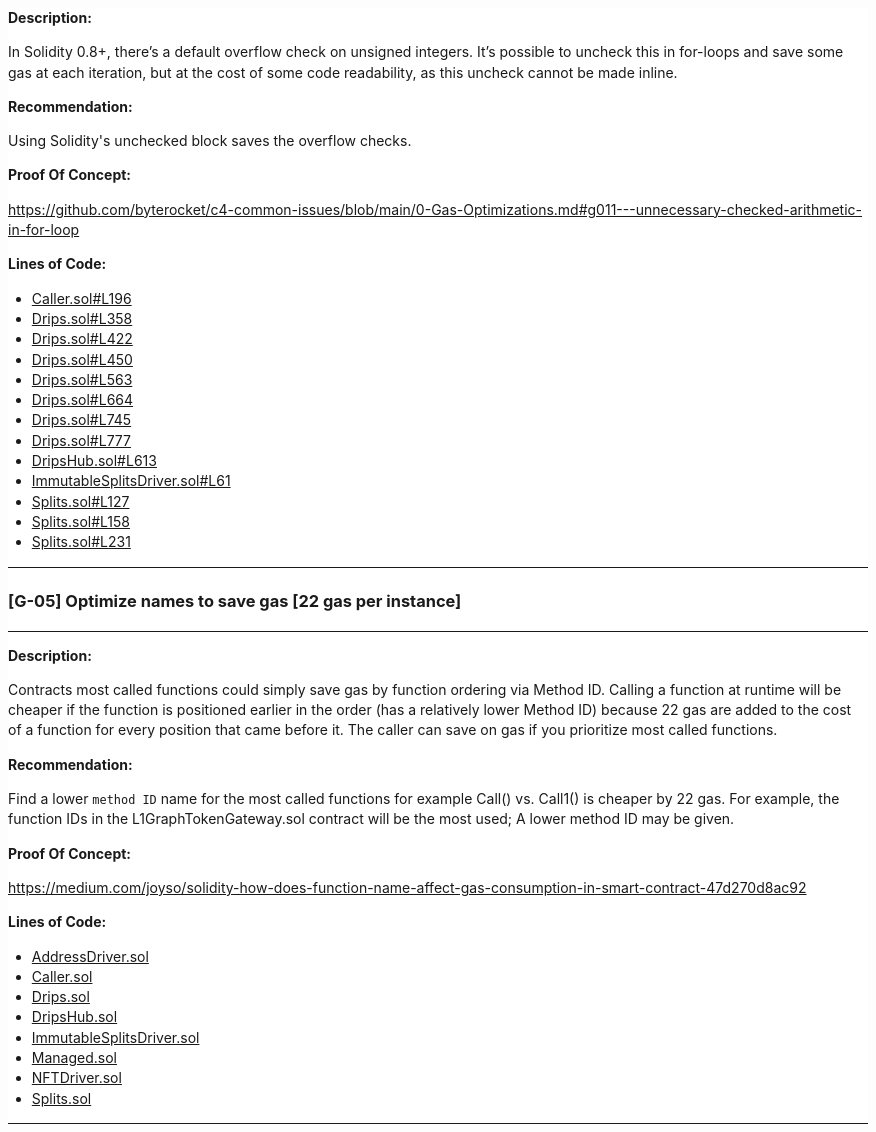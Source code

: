 **Description:**

In Solidity 0.8+, there’s a default overflow check on unsigned integers. It’s possible to uncheck this in for-loops and save some gas at each iteration, but at the cost of some code readability, as this uncheck cannot be made inline.

**Recommendation:**

Using Solidity's unchecked block saves the overflow checks.

**Proof Of Concept:**

<https://github.com/byterocket/c4-common-issues/blob/main/0-Gas-Optimizations.md#g011---unnecessary-checked-arithmetic-in-for-loop>

**Lines of Code:** 

- [Caller.sol#L196](https://github.com/code-423n4/2023-01-drips/tree/main/src/Caller.sol#L196)
- [Drips.sol#L358](https://github.com/code-423n4/2023-01-drips/tree/main/src/Drips.sol#L358)
- [Drips.sol#L422](https://github.com/code-423n4/2023-01-drips/tree/main/src/Drips.sol#L422)
- [Drips.sol#L450](https://github.com/code-423n4/2023-01-drips/tree/main/src/Drips.sol#L450)
- [Drips.sol#L563](https://github.com/code-423n4/2023-01-drips/tree/main/src/Drips.sol#L563)
- [Drips.sol#L664](https://github.com/code-423n4/2023-01-drips/tree/main/src/Drips.sol#L664)
- [Drips.sol#L745](https://github.com/code-423n4/2023-01-drips/tree/main/src/Drips.sol#L745)
- [Drips.sol#L777](https://github.com/code-423n4/2023-01-drips/tree/main/src/Drips.sol#L777)
- [DripsHub.sol#L613](https://github.com/code-423n4/2023-01-drips/tree/main/src/DripsHub.sol#L613)
- [ImmutableSplitsDriver.sol#L61](https://github.com/code-423n4/2023-01-drips/tree/main/src/ImmutableSplitsDriver.sol#L61)
- [Splits.sol#L127](https://github.com/code-423n4/2023-01-drips/tree/main/src/Splits.sol#L127)
- [Splits.sol#L158](https://github.com/code-423n4/2023-01-drips/tree/main/src/Splits.sol#L158)
- [Splits.sol#L231](https://github.com/code-423n4/2023-01-drips/tree/main/src/Splits.sol#L231)

---
### [G-05] Optimize names to save gas [22 gas per instance]

---
**Description:**

Contracts most called functions could simply save gas by function ordering via Method ID. Calling a function at runtime will be cheaper if the function is positioned earlier in the order (has a relatively lower Method ID) because 22 gas are added to the cost of a function for every position that came before it. The caller can save on gas if you prioritize most called functions.

**Recommendation:**

Find a lower `method ID` name for the most called functions for example Call() vs. Call1() is cheaper by 22 gas. For example, the function IDs in the L1GraphTokenGateway.sol contract will be the most used; A lower method ID may be given.

**Proof Of Concept:**

https://medium.com/joyso/solidity-how-does-function-name-affect-gas-consumption-in-smart-contract-47d270d8ac92

**Lines of Code:** 

- [AddressDriver.sol](https://github.com/code-423n4/2023-01-drips/tree/main/src/AddressDriver.sol)
- [Caller.sol](https://github.com/code-423n4/2023-01-drips/tree/main/src/Caller.sol)
- [Drips.sol](https://github.com/code-423n4/2023-01-drips/tree/main/src/Drips.sol)
- [DripsHub.sol](https://github.com/code-423n4/2023-01-drips/tree/main/src/DripsHub.sol)
- [ImmutableSplitsDriver.sol](https://github.com/code-423n4/2023-01-drips/tree/main/src/ImmutableSplitsDriver.sol)
- [Managed.sol](https://github.com/code-423n4/2023-01-drips/tree/main/src/Managed.sol)
- [NFTDriver.sol](https://github.com/code-423n4/2023-01-drips/tree/main/src/NFTDriver.sol)
- [Splits.sol](https://github.com/code-423n4/2023-01-drips/tree/main/src/Splits.sol)

---